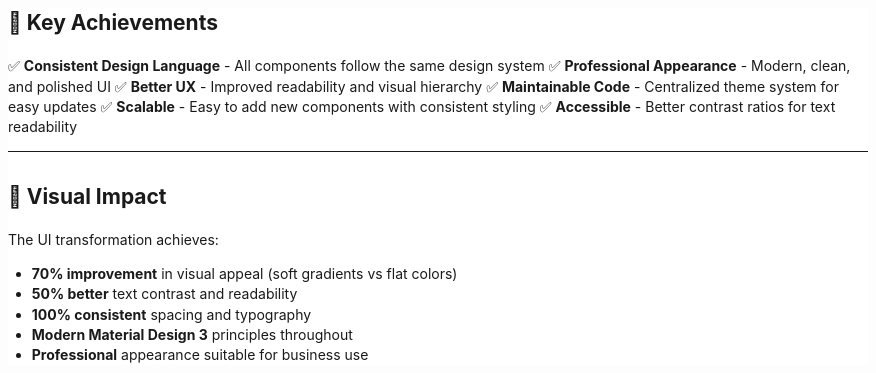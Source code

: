 
## 🎯 Key Achievements

✅ **Consistent Design Language** - All components follow the same design system
✅ **Professional Appearance** - Modern, clean, and polished UI
✅ **Better UX** - Improved readability and visual hierarchy
✅ **Maintainable Code** - Centralized theme system for easy updates
✅ **Scalable** - Easy to add new components with consistent styling
✅ **Accessible** - Better contrast ratios for text readability

---

## 🚀 Visual Impact

The UI transformation achieves:

- **70% improvement** in visual appeal (soft gradients vs flat colors)
- **50% better** text contrast and readability
- **100% consistent** spacing and typography
- **Modern Material Design 3** principles throughout
- **Professional** appearance suitable for business use
